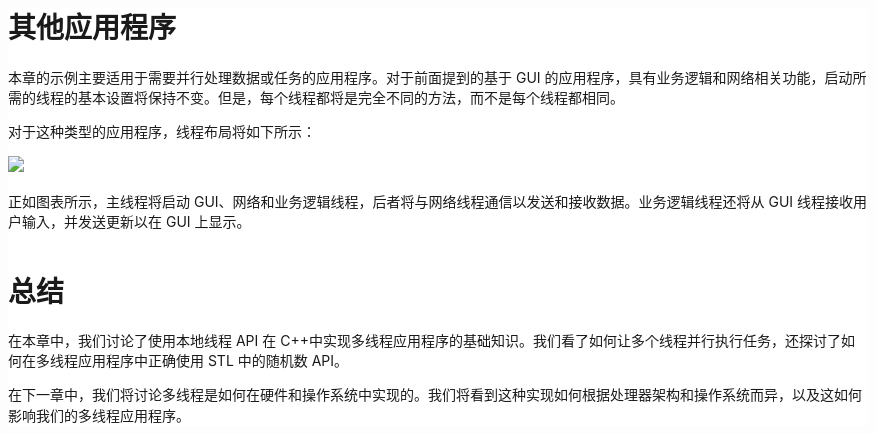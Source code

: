 # 其他应用程序

本章的示例主要适用于需要并行处理数据或任务的应用程序。对于前面提到的基于 GUI 的应用程序，具有业务逻辑和网络相关功能，启动所需的线程的基本设置将保持不变。但是，每个线程都将是完全不同的方法，而不是每个线程都相同。

对于这种类型的应用程序，线程布局将如下所示：

![](img/683ea29f-bc04-4268-a7a2-e26de6d8ee7d.png)

正如图表所示，主线程将启动 GUI、网络和业务逻辑线程，后者将与网络线程通信以发送和接收数据。业务逻辑线程还将从 GUI 线程接收用户输入，并发送更新以在 GUI 上显示。

# 总结

在本章中，我们讨论了使用本地线程 API 在 C++中实现多线程应用程序的基础知识。我们看了如何让多个线程并行执行任务，还探讨了如何在多线程应用程序中正确使用 STL 中的随机数 API。

在下一章中，我们将讨论多线程是如何在硬件和操作系统中实现的。我们将看到这种实现如何根据处理器架构和操作系统而异，以及这如何影响我们的多线程应用程序。
